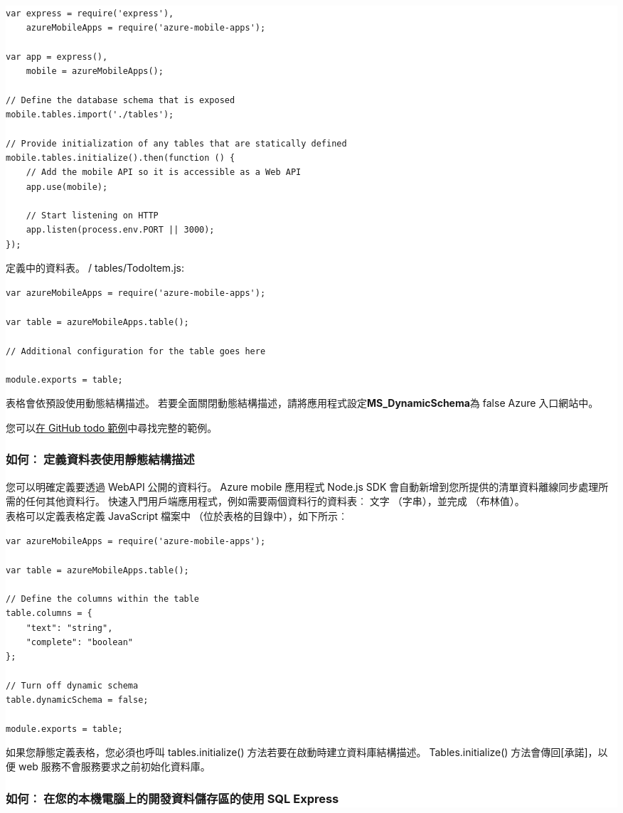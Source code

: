     var express = require('express'),
        azureMobileApps = require('azure-mobile-apps');

    var app = express(),
        mobile = azureMobileApps();

    // Define the database schema that is exposed
    mobile.tables.import('./tables');

    // Provide initialization of any tables that are statically defined
    mobile.tables.initialize().then(function () {
        // Add the mobile API so it is accessible as a Web API
        app.use(mobile);

        // Start listening on HTTP
        app.listen(process.env.PORT || 3000);
    });

定義中的資料表。 / tables/TodoItem.js:

    var azureMobileApps = require('azure-mobile-apps');

    var table = azureMobileApps.table();

    // Additional configuration for the table goes here

    module.exports = table;

表格會依預設使用動態結構描述。  若要全面關閉動態結構描述，請將應用程式設定**MS_DynamicSchema**為 false Azure 入口網站中。

您可以[在 GitHub todo 範例]中尋找完整的範例。

### <a name="howto-staticschema"></a>如何︰ 定義資料表使用靜態結構描述

您可以明確定義要透過 WebAPI 公開的資料行。  Azure mobile 應用程式 Node.js SDK 會自動新增到您所提供的清單資料離線同步處理所需的任何其他資料行。  快速入門用戶端應用程式，例如需要兩個資料行的資料表︰ 文字 （字串），並完成 （布林值）。  
表格可以定義表格定義 JavaScript 檔案中 （位於表格的目錄中），如下所示︰

    var azureMobileApps = require('azure-mobile-apps');

    var table = azureMobileApps.table();

    // Define the columns within the table
    table.columns = {
        "text": "string",
        "complete": "boolean"
    };

    // Turn off dynamic schema
    table.dynamicSchema = false;

    module.exports = table;

如果您靜態定義表格，您必須也呼叫 tables.initialize() 方法若要在啟動時建立資料庫結構描述。  Tables.initialize() 方法會傳回[承諾]，以便 web 服務不會服務要求之前初始化資料庫。

### <a name="howto-sqlexpress-setup"></a>如何︰ 在您的本機電腦上的開發資料儲存區的使用 SQL Express


[0]: ./media/app-service-mobile-node-backend-how-to-use-server-sdk/npm-init.png
[1]: ./media/app-service-mobile-node-backend-how-to-use-server-sdk/vs2015-new-project.png
[2]: ./media/app-service-mobile-node-backend-how-to-use-server-sdk/vs2015-install-npm.png
[3]: ./media/app-service-mobile-node-backend-how-to-use-server-sdk/sqlexpress-config.png
[4]: ./media/app-service-mobile-node-backend-how-to-use-server-sdk/sqlexpress-authconfig.png
[5]: ./media/app-service-mobile-node-backend-how-to-use-server-sdk/sqlexpress-newuser-1.png
[6]: ./media/app-service-mobile-node-backend-how-to-use-server-sdk/dotnet-backend-create-db.png
[Android 的用戶端快速入門]: app-service-mobile-android-get-started.md
[Apache Cordova 用戶端快速入門]: app-service-mobile-cordova-get-started.md
[iOS 用戶端快速入門]: app-service-mobile-ios-get-started.md
[Xamarin.iOS 用戶端快速入門]: app-service-mobile-xamarin-ios-get-started.md
[Xamarin.Android 用戶端快速入門]: app-service-mobile-xamarin-android-get-started.md
[Xamarin.Forms 用戶端快速入門]: app-service-mobile-xamarin-forms-get-started.md
[Windows 市集用戶端快速入門]: app-service-mobile-windows-store-dotnet-get-started.md
[HTML/Javascript Client QuickStart]: app-service-html-get-started.md
[離線資料同步處理]: app-service-mobile-offline-data-sync.md
[如何設定 Azure Active Directory 驗證]: app-service-mobile-how-to-configure-active-directory-authentication.md
[如何設定 Facebook 驗證]: app-service-mobile-how-to-configure-facebook-authentication.md
[如何設定 Google 驗證]: app-service-mobile-how-to-configure-google-authentication.md
[如何設定 Microsoft 驗證]: app-service-mobile-how-to-configure-microsoft-authentication.md
[如何設定 Twitter 驗證]: app-service-mobile-how-to-configure-twitter-authentication.md
[Azure 應用程式服務部署指南]: ../app-service-web/web-sites-deploy.md
[監視 Azure 的應用程式服務]: ../app-service-web/web-sites-monitor.md
[啟用診斷記錄在 Azure 應用程式服務]: ../app-service-web/web-sites-enable-diagnostic-log.md
[疑難排解在 Visual Studio 中 Azure 應用程式服務]: ../app-service-web/web-sites-dotnet-troubleshoot-visual-studio.md
[指定節點版本]: ../nodejs-specify-node-version-azure-apps.md
[使用節點模組]: ../nodejs-use-node-modules-azure-apps.md
[Create a new Azure App Service]: ../app-service-web/
[azure-mobile-apps]: https://www.npmjs.com/package/azure-mobile-apps
[Express]: http://expressjs.com/
[Swagger]: http://swagger.io/
[Azure 入口網站]: https://portal.azure.com/
[OData]: http://www.odata.org
[品]: https://developer.mozilla.org/en-US/docs/Web/JavaScript/Reference/Global_Objects/Promise
[在 GitHub basicapp 範例]: https://github.com/azure/azure-mobile-apps-node/tree/master/samples/basic-app
[在 GitHub todo 範例]: https://github.com/azure/azure-mobile-apps-node/tree/master/samples/todo
[在 GitHub 範例目錄]: https://github.com/azure/azure-mobile-apps-node/tree/master/samples
[static-schema sample on GitHub]: https://github.com/azure/azure-mobile-apps-node/tree/master/samples/static-schema
[QueryJS]: https://github.com/Azure/queryjs
[Visual Studio Node.js 工具 1.1 （英文）]: https://github.com/Microsoft/nodejstools/releases/tag/v1.1-RC.2.1
[mssql Node.js 套件]: https://www.npmjs.com/package/mssql
[Microsoft SQL Server 2014 Express]: http://www.microsoft.com/en-us/server-cloud/Products/sql-server-editions/sql-server-express.aspx
[ExpressJS 介軟體]: http://expressjs.com/guide/using-middleware.html
[著重]: https://github.com/winstonjs/winston